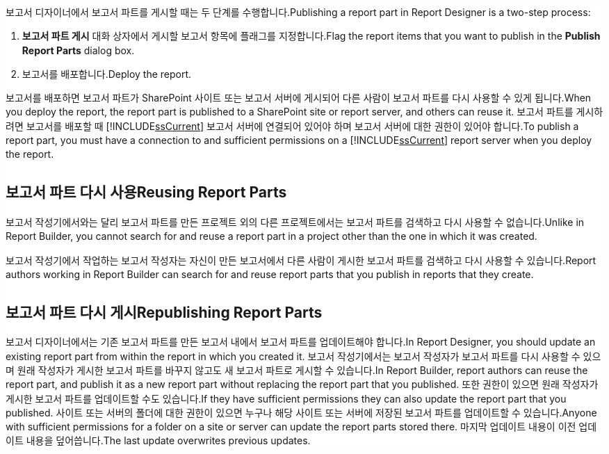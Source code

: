  <span data-ttu-id="e1a05-149">보고서 디자이너에서 보고서 파트를 게시할 때는 두 단계를 수행합니다.</span><span class="sxs-lookup"><span data-stu-id="e1a05-149">Publishing a report part in Report Designer is a two-step process:</span></span>  
  
1.  <span data-ttu-id="e1a05-150">**보고서 파트 게시** 대화 상자에서 게시할 보고서 항목에 플래그를 지정합니다.</span><span class="sxs-lookup"><span data-stu-id="e1a05-150">Flag the report items that you want to publish in the **Publish Report Parts** dialog box.</span></span>  
  
2.  <span data-ttu-id="e1a05-151">보고서를 배포합니다.</span><span class="sxs-lookup"><span data-stu-id="e1a05-151">Deploy the report.</span></span>  
  
 <span data-ttu-id="e1a05-152">보고서를 배포하면 보고서 파트가 SharePoint 사이트 또는 보고서 서버에 게시되어 다른 사람이 보고서 파트를 다시 사용할 수 있게 됩니다.</span><span class="sxs-lookup"><span data-stu-id="e1a05-152">When you deploy the report, the report part is published to a SharePoint site or report server, and others can reuse it.</span></span> <span data-ttu-id="e1a05-153">보고서 파트를 게시하려면 보고서를 배포할 때 [!INCLUDE[ssCurrent](../../includes/sscurrent-md.md)] 보고서 서버에 연결되어 있어야 하며 보고서 서버에 대한 권한이 있어야 합니다.</span><span class="sxs-lookup"><span data-stu-id="e1a05-153">To publish a report part, you must have a connection to and sufficient permissions on a [!INCLUDE[ssCurrent](../../includes/sscurrent-md.md)] report server when you deploy the report.</span></span>  
  
  
##  <a name="reusing-report-parts"></a><a name="SearchReuseComponents"></a> <span data-ttu-id="e1a05-154">보고서 파트 다시 사용</span><span class="sxs-lookup"><span data-stu-id="e1a05-154">Reusing Report Parts</span></span>  
 <span data-ttu-id="e1a05-155">보고서 작성기에서와는 달리 보고서 파트를 만든 프로젝트 외의 다른 프로젝트에서는 보고서 파트를 검색하고 다시 사용할 수 없습니다.</span><span class="sxs-lookup"><span data-stu-id="e1a05-155">Unlike in Report Builder, you cannot search for and reuse a report part in a project other than the one in which it was created.</span></span>  
  
 <span data-ttu-id="e1a05-156">보고서 작성기에서 작업하는 보고서 작성자는 자신이 만든 보고서에서 다른 사람이 게시한 보고서 파트를 검색하고 다시 사용할 수 있습니다.</span><span class="sxs-lookup"><span data-stu-id="e1a05-156">Report authors working in Report Builder can search for and reuse report parts that you publish in reports that they create.</span></span>  
  
##  <a name="republishing-report-parts"></a><a name="RepublishingComponents"></a> <span data-ttu-id="e1a05-157">보고서 파트 다시 게시</span><span class="sxs-lookup"><span data-stu-id="e1a05-157">Republishing Report Parts</span></span>  
 <span data-ttu-id="e1a05-158">보고서 디자이너에서는 기존 보고서 파트를 만든 보고서 내에서 보고서 파트를 업데이트해야 합니다.</span><span class="sxs-lookup"><span data-stu-id="e1a05-158">In Report Designer, you should update an existing report part from within the report in which you created it.</span></span> <span data-ttu-id="e1a05-159">보고서 작성기에서는 보고서 작성자가 보고서 파트를 다시 사용할 수 있으며 원래 작성자가 게시한 보고서 파트를 바꾸지 않고도 새 보고서 파트로 게시할 수 있습니다.</span><span class="sxs-lookup"><span data-stu-id="e1a05-159">In Report Builder, report authors can reuse the report part, and publish it as a new report part without replacing the report part that you published.</span></span> <span data-ttu-id="e1a05-160">또한 권한이 있으면 원래 작성자가 게시한 보고서 파트를 업데이트할 수도 있습니다.</span><span class="sxs-lookup"><span data-stu-id="e1a05-160">If they have sufficient permissions they can also update the report part that you published.</span></span> <span data-ttu-id="e1a05-161">사이트 또는 서버의 폴더에 대한 권한이 있으면 누구나 해당 사이트 또는 서버에 저장된 보고서 파트를 업데이트할 수 있습니다.</span><span class="sxs-lookup"><span data-stu-id="e1a05-161">Anyone with sufficient permissions for a folder on a site or server can update the report parts stored there.</span></span> <span data-ttu-id="e1a05-162">마지막 업데이트 내용이 이전 업데이트 내용을 덮어씁니다.</span><span class="sxs-lookup"><span data-stu-id="e1a05-162">The last update overwrites previous updates.</span></span>  
  